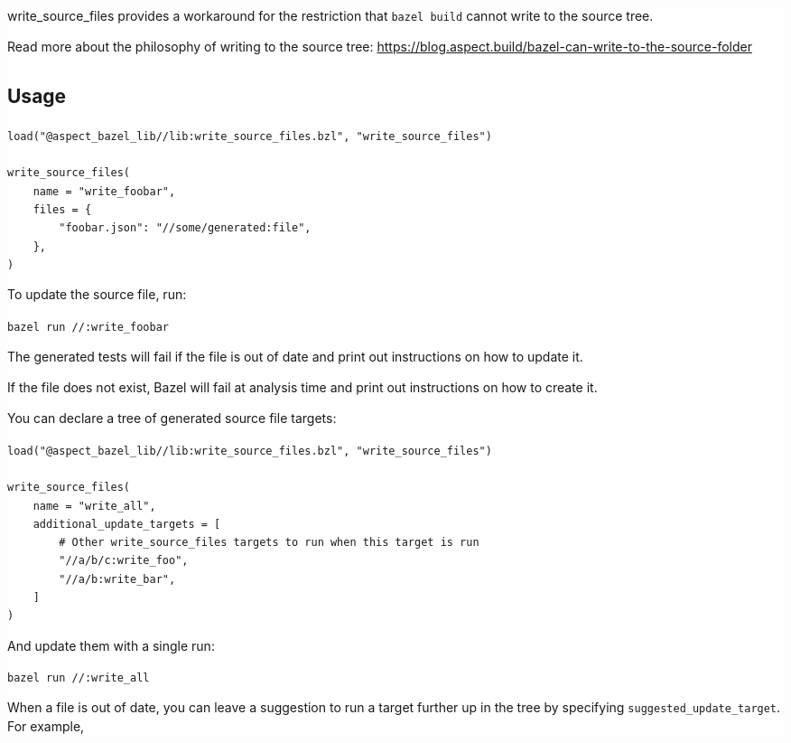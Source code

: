 

write_source_files provides a workaround for the restriction that `bazel build` cannot write to the source tree.

Read more about the philosophy of writing to the source tree: <https://blog.aspect.build/bazel-can-write-to-the-source-folder>

## Usage

```starlark
load("@aspect_bazel_lib//lib:write_source_files.bzl", "write_source_files")

write_source_files(
    name = "write_foobar",
    files = {
        "foobar.json": "//some/generated:file",
    },
)
```

To update the source file, run:

```bash
bazel run //:write_foobar
```

The generated tests will fail if the file is out of date and print out instructions on
how to update it.

If the file does not exist, Bazel will fail at analysis time and print out instructions on
how to create it.

You can declare a tree of generated source file targets:

```starlark
load("@aspect_bazel_lib//lib:write_source_files.bzl", "write_source_files")

write_source_files(
    name = "write_all",
    additional_update_targets = [
        # Other write_source_files targets to run when this target is run
        "//a/b/c:write_foo",
        "//a/b:write_bar",
    ]
)
```

And update them with a single run:

```bash
bazel run //:write_all
```

When a file is out of date, you can leave a suggestion to run a target further up in the tree by specifying `suggested_update_target`.
For example,
